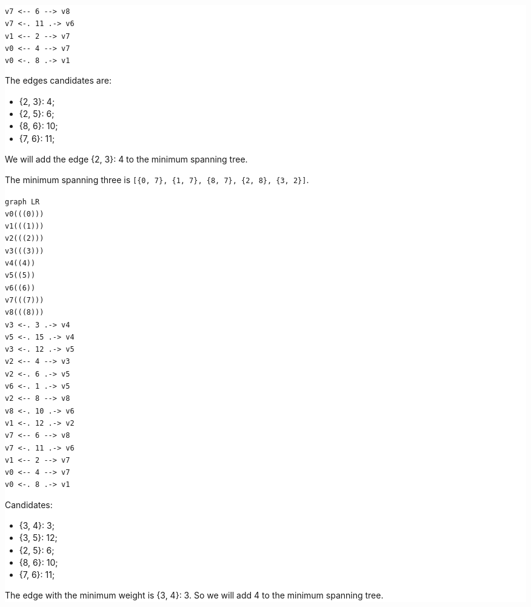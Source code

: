 ```mermaid
v7 <-- 6 --> v8
v7 <-. 11 .-> v6
v1 <-- 2 --> v7
v0 <-- 4 --> v7
v0 <-. 8 .-> v1
```

The edges candidates are:

- {2, 3}: 4;
- {2, 5}: 6;
- {8, 6}: 10;
- {7, 6}: 11;

We will add the edge {2, 3}: 4 to the minimum spanning tree.

The minimum spanning three is `[{0, 7}, {1, 7}, {8, 7}, {2, 8}, {3, 2}]`.

```mermaid
graph LR
v0(((0)))
v1(((1)))
v2(((2)))
v3(((3)))
v4((4))
v5((5))
v6((6))
v7(((7)))
v8(((8)))
v3 <-. 3 .-> v4
v5 <-. 15 .-> v4
v3 <-. 12 .-> v5
v2 <-- 4 --> v3
v2 <-. 6 .-> v5
v6 <-. 1 .-> v5
v2 <-- 8 --> v8
v8 <-. 10 .-> v6
v1 <-. 12 .-> v2
v7 <-- 6 --> v8
v7 <-. 11 .-> v6
v1 <-- 2 --> v7
v0 <-- 4 --> v7
v0 <-. 8 .-> v1
```

Candidates:

- {3, 4}: 3;
- {3, 5}: 12;
- {2, 5}: 6;
- {8, 6}: 10;
- {7, 6}: 11;

The edge with the minimum weight is {3, 4}: 3. So we will add 4 to the minimum spanning tree.

